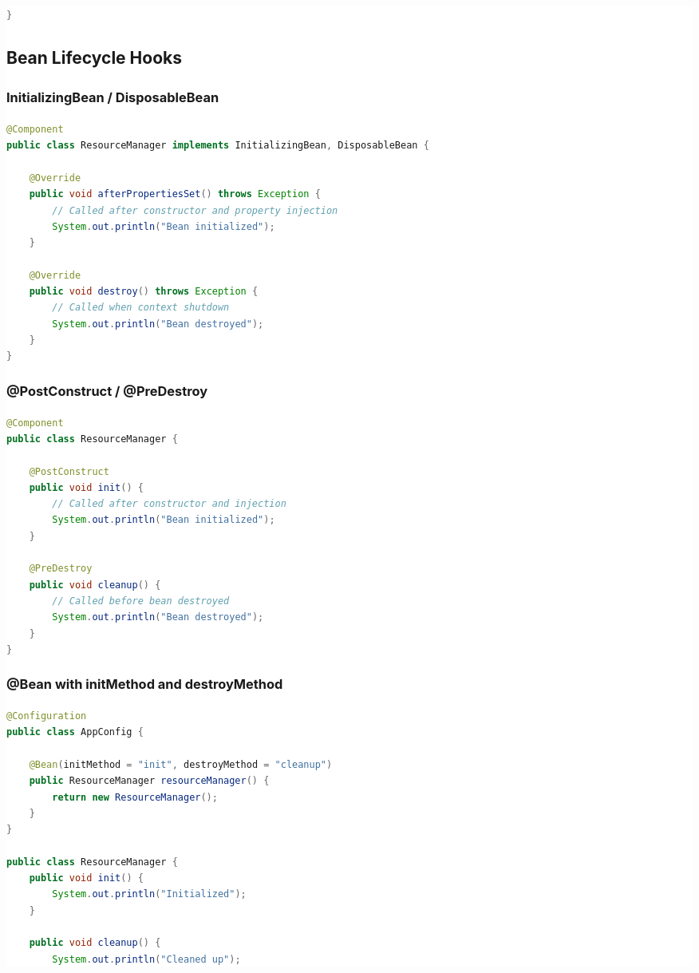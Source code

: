 ```java
}
```

## Bean Lifecycle Hooks

### InitializingBean / DisposableBean

```java
@Component
public class ResourceManager implements InitializingBean, DisposableBean {
    
    @Override
    public void afterPropertiesSet() throws Exception {
        // Called after constructor and property injection
        System.out.println("Bean initialized");
    }
    
    @Override
    public void destroy() throws Exception {
        // Called when context shutdown
        System.out.println("Bean destroyed");
    }
}
```

### @PostConstruct / @PreDestroy

```java
@Component
public class ResourceManager {
    
    @PostConstruct
    public void init() {
        // Called after constructor and injection
        System.out.println("Bean initialized");
    }
    
    @PreDestroy
    public void cleanup() {
        // Called before bean destroyed
        System.out.println("Bean destroyed");
    }
}
```

### @Bean with initMethod and destroyMethod

```java
@Configuration
public class AppConfig {
    
    @Bean(initMethod = "init", destroyMethod = "cleanup")
    public ResourceManager resourceManager() {
        return new ResourceManager();
    }
}

public class ResourceManager {
    public void init() {
        System.out.println("Initialized");
    }
    
    public void cleanup() {
        System.out.println("Cleaned up");
```